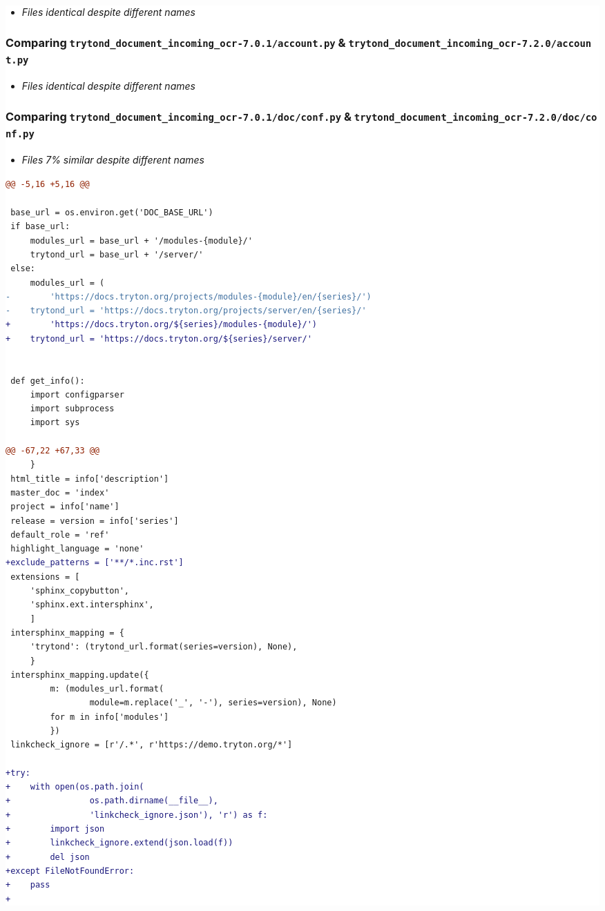  * *Files identical despite different names*

### Comparing `trytond_document_incoming_ocr-7.0.1/account.py` & `trytond_document_incoming_ocr-7.2.0/account.py`

 * *Files identical despite different names*

### Comparing `trytond_document_incoming_ocr-7.0.1/doc/conf.py` & `trytond_document_incoming_ocr-7.2.0/doc/conf.py`

 * *Files 7% similar despite different names*

```diff
@@ -5,16 +5,16 @@
 
 base_url = os.environ.get('DOC_BASE_URL')
 if base_url:
     modules_url = base_url + '/modules-{module}/'
     trytond_url = base_url + '/server/'
 else:
     modules_url = (
-        'https://docs.tryton.org/projects/modules-{module}/en/{series}/')
-    trytond_url = 'https://docs.tryton.org/projects/server/en/{series}/'
+        'https://docs.tryton.org/${series}/modules-{module}/')
+    trytond_url = 'https://docs.tryton.org/${series}/server/'
 
 
 def get_info():
     import configparser
     import subprocess
     import sys
 
@@ -67,22 +67,33 @@
     }
 html_title = info['description']
 master_doc = 'index'
 project = info['name']
 release = version = info['series']
 default_role = 'ref'
 highlight_language = 'none'
+exclude_patterns = ['**/*.inc.rst']
 extensions = [
     'sphinx_copybutton',
     'sphinx.ext.intersphinx',
     ]
 intersphinx_mapping = {
     'trytond': (trytond_url.format(series=version), None),
     }
 intersphinx_mapping.update({
         m: (modules_url.format(
                 module=m.replace('_', '-'), series=version), None)
         for m in info['modules']
         })
 linkcheck_ignore = [r'/.*', r'https://demo.tryton.org/*']
 
+try:
+    with open(os.path.join(
+                os.path.dirname(__file__),
+                'linkcheck_ignore.json'), 'r') as f:
+        import json
+        linkcheck_ignore.extend(json.load(f))
+        del json
+except FileNotFoundError:
+    pass
+
```